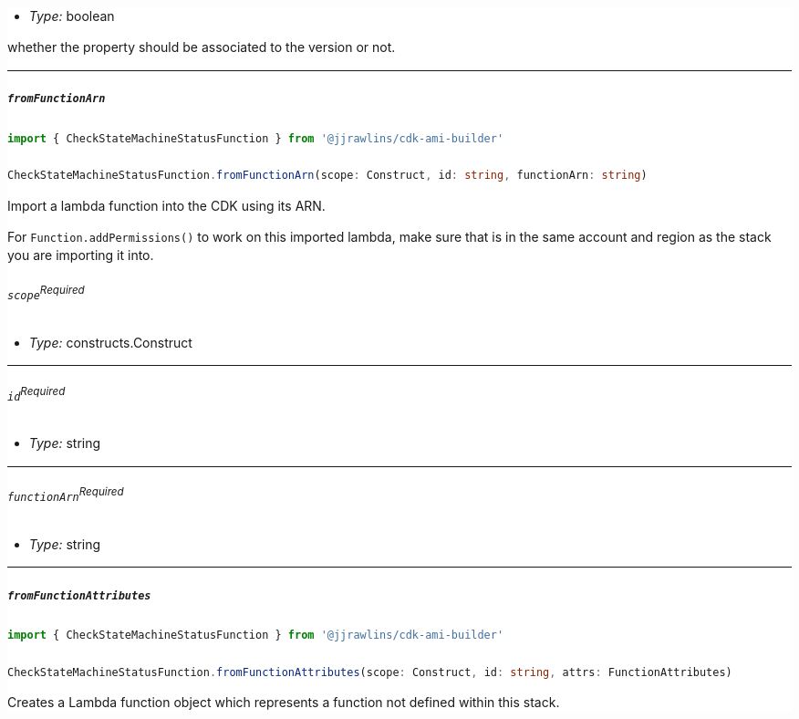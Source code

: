- *Type:* boolean

whether the property should be associated to the version or not.

---

##### `fromFunctionArn` <a name="fromFunctionArn" id="@jjrawlins/cdk-ami-builder.CheckStateMachineStatusFunction.fromFunctionArn"></a>

```typescript
import { CheckStateMachineStatusFunction } from '@jjrawlins/cdk-ami-builder'

CheckStateMachineStatusFunction.fromFunctionArn(scope: Construct, id: string, functionArn: string)
```

Import a lambda function into the CDK using its ARN.

For `Function.addPermissions()` to work on this imported lambda, make sure that is
in the same account and region as the stack you are importing it into.

###### `scope`<sup>Required</sup> <a name="scope" id="@jjrawlins/cdk-ami-builder.CheckStateMachineStatusFunction.fromFunctionArn.parameter.scope"></a>

- *Type:* constructs.Construct

---

###### `id`<sup>Required</sup> <a name="id" id="@jjrawlins/cdk-ami-builder.CheckStateMachineStatusFunction.fromFunctionArn.parameter.id"></a>

- *Type:* string

---

###### `functionArn`<sup>Required</sup> <a name="functionArn" id="@jjrawlins/cdk-ami-builder.CheckStateMachineStatusFunction.fromFunctionArn.parameter.functionArn"></a>

- *Type:* string

---

##### `fromFunctionAttributes` <a name="fromFunctionAttributes" id="@jjrawlins/cdk-ami-builder.CheckStateMachineStatusFunction.fromFunctionAttributes"></a>

```typescript
import { CheckStateMachineStatusFunction } from '@jjrawlins/cdk-ami-builder'

CheckStateMachineStatusFunction.fromFunctionAttributes(scope: Construct, id: string, attrs: FunctionAttributes)
```

Creates a Lambda function object which represents a function not defined within this stack.
